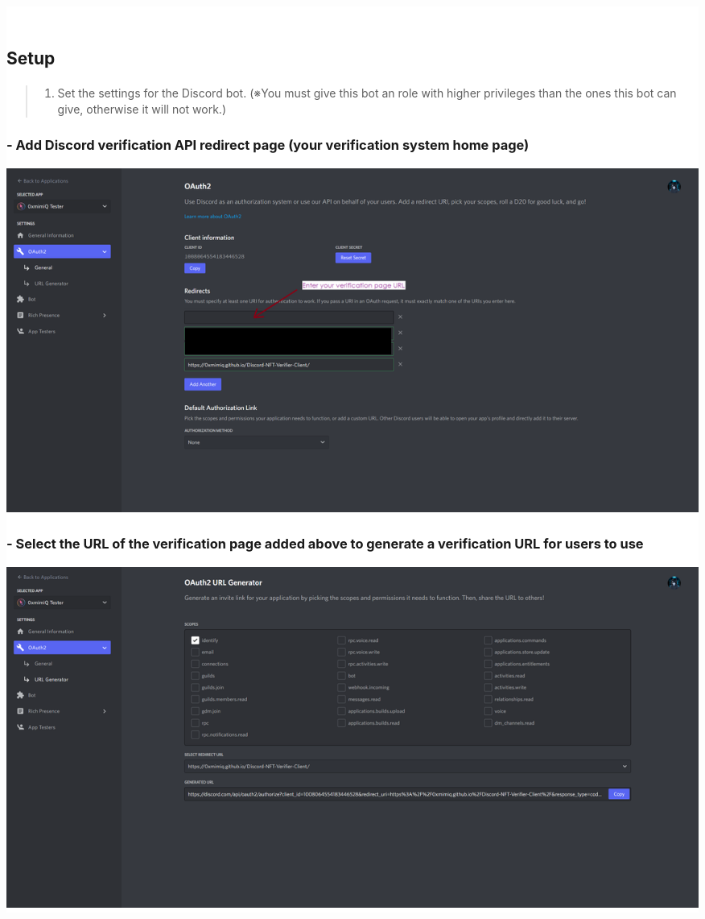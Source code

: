 <br />

## Setup

> 1. Set the settings for the Discord bot. (※You must give this bot an role with higher privileges than the ones this bot can give, otherwise it will not work.)

### - Add Discord verification API redirect page (your verification system home page)

![Add redirects](./doc/img/discord-1.png)

### - Select the URL of the verification page added above to generate a verification URL for users to use

![Generate identy url](./doc/img/discord-2.png)
